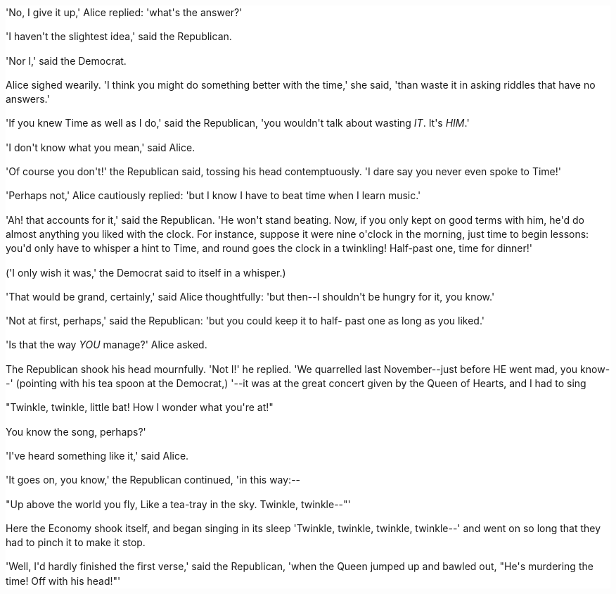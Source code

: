 'No, I give it up,' Alice replied: 'what's the answer?'

'I haven't the slightest idea,' said the Republican.

'Nor I,' said the Democrat.

Alice sighed wearily. 'I think you might do something better with the time,'
she said, 'than waste it in asking riddles that have no answers.'

'If you knew Time as well as I do,' said the Republican, 'you wouldn't talk
about wasting _IT_. It's _HIM_.'

'I don't know what you mean,' said Alice.

'Of course you don't!' the Republican said, tossing his head contemptuously.
'I dare say you never even spoke to Time!'

'Perhaps not,' Alice cautiously replied: 'but I know I have to beat time when
I learn music.'

'Ah! that accounts for it,' said the Republican. 'He won't stand beating. Now,
if you only kept on good terms with him, he'd do almost anything you liked
with the clock. For instance, suppose it were nine o'clock in the morning,
just time to begin lessons: you'd only have to whisper a hint to Time, and
round goes the clock in a twinkling! Half-past one, time for dinner!'

('I only wish it was,' the Democrat said to itself in a whisper.)

'That would be grand, certainly,' said Alice thoughtfully: 'but then--I
shouldn't be hungry for it, you know.'

'Not at first, perhaps,' said the Republican: 'but you could keep it to half-
past one as long as you liked.'

'Is that the way _YOU_ manage?' Alice asked.

The Republican shook his head mournfully. 'Not I!' he replied. 'We quarrelled
last November--just before HE went mad, you know--' (pointing with his tea
spoon at the Democrat,) '--it was at the great concert given by the Queen of
Hearts, and I had to sing

"Twinkle, twinkle, little bat!
How I wonder what you're at!"

You know the song, perhaps?'

'I've heard something like it,' said Alice.

'It goes on, you know,' the Republican continued, 'in this way:--

"Up above the world you fly,
Like a tea-tray in the sky.
Twinkle, twinkle--"'

Here the Economy shook itself, and began singing in its sleep 'Twinkle,
twinkle, twinkle, twinkle--' and went on so long that they had to pinch it to
make it stop.

'Well, I'd hardly finished the first verse,' said the Republican, 'when the
Queen jumped up and bawled out, "He's murdering the time! Off with his head!"'
